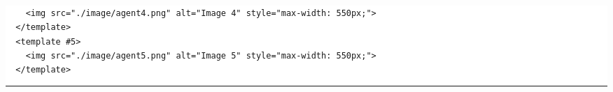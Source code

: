         <img src="./image/agent4.png" alt="Image 4" style="max-width: 550px;">
      </template>
      <template #5>
        <img src="./image/agent5.png" alt="Image 5" style="max-width: 550px;">
      </template>
</v-switch> 
</div>

---